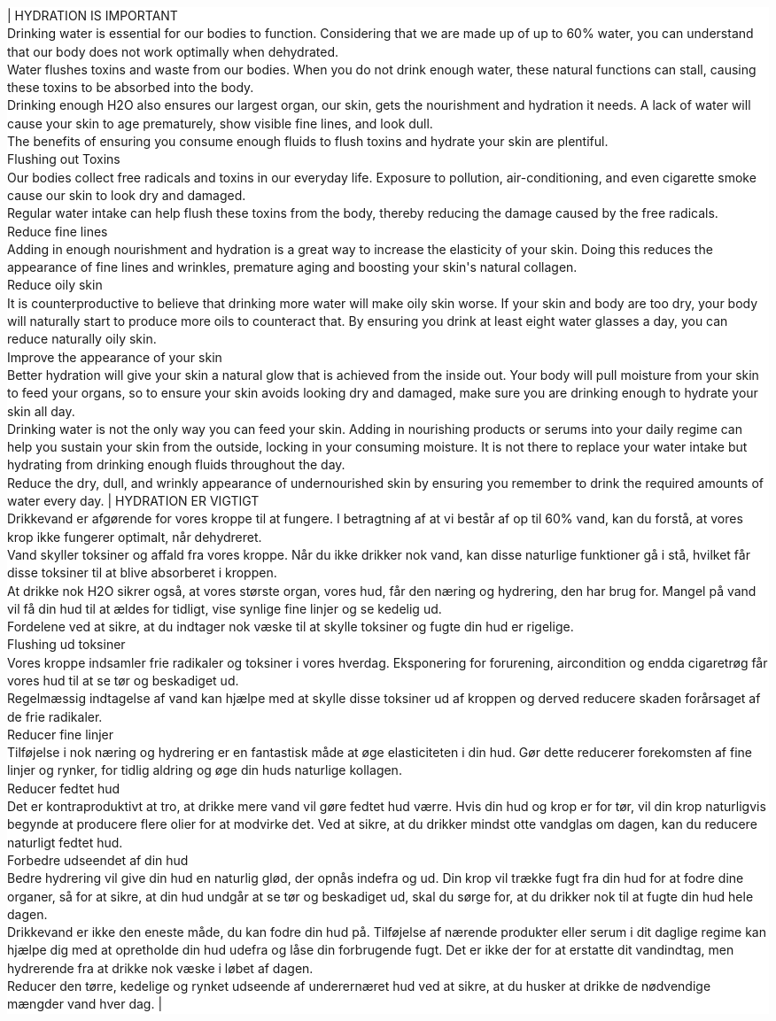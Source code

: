 | HYDRATION IS IMPORTANT<br/>Drinking water is essential for our bodies to function. Considering that we are made up of up to 60% water, you can understand that our body does not work optimally when dehydrated.<br/>Water flushes toxins and waste from our bodies. When you do not drink enough water, these natural functions can stall, causing these toxins to be absorbed into the body.<br/>Drinking enough H2O also ensures our largest organ, our skin, gets the nourishment and hydration it needs. A lack of water will cause your skin to age prematurely, show visible fine lines, and look dull.<br/>The benefits of ensuring you consume enough fluids to flush toxins and hydrate your skin are plentiful.<br/>Flushing out Toxins<br/>Our bodies collect free radicals and toxins in our everyday life. Exposure to pollution, air-conditioning, and even cigarette smoke cause our skin to look dry and damaged.<br/>Regular water intake can help flush these toxins from the body, thereby reducing the damage caused by the free radicals.<br/>Reduce fine lines<br/>Adding in enough nourishment and hydration is a great way to increase the elasticity of your skin. Doing this reduces the appearance of fine lines and wrinkles, premature aging and boosting your skin's natural collagen.<br/>Reduce oily skin<br/>It is counterproductive to believe that drinking more water will make oily skin worse. If your skin and body are too dry, your body will naturally start to produce more oils to counteract that. By ensuring you drink at least eight water glasses a day, you can reduce naturally oily skin.<br/>Improve the appearance of your skin<br/>Better hydration will give your skin a natural glow that is achieved from the inside out. Your body will pull moisture from your skin to feed your organs, so to ensure your skin avoids looking dry and damaged, make sure you are drinking enough to hydrate your skin all day.<br/>Drinking water is not the only way you can feed your skin. Adding in nourishing products or serums into your daily regime can help you sustain your skin from the outside, locking in your consuming moisture. It is not there to replace your water intake but hydrating from drinking enough fluids throughout the day.<br/>Reduce the dry, dull, and wrinkly appearance of undernourished skin by ensuring you remember to drink the required amounts of water every day. | HYDRATION ER VIGTIGT<br/>Drikkevand er afgørende for vores kroppe til at fungere. I betragtning af at vi består af op til 60% vand, kan du forstå, at vores krop ikke fungerer optimalt, når dehydreret.<br/>Vand skyller toksiner og affald fra vores kroppe. Når du ikke drikker nok vand, kan disse naturlige funktioner gå i stå, hvilket får disse toksiner til at blive absorberet i kroppen.<br/>At drikke nok H2O sikrer også, at vores største organ, vores hud, får den næring og hydrering, den har brug for. Mangel på vand vil få din hud til at ældes for tidligt, vise synlige fine linjer og se kedelig ud.<br/>Fordelene ved at sikre, at du indtager nok væske til at skylle toksiner og fugte din hud er rigelige.<br/>Flushing ud toksiner<br/>Vores kroppe indsamler frie radikaler og toksiner i vores hverdag. Eksponering for forurening, aircondition og endda cigaretrøg får vores hud til at se tør og beskadiget ud.<br/>Regelmæssig indtagelse af vand kan hjælpe med at skylle disse toksiner ud af kroppen og derved reducere skaden forårsaget af de frie radikaler.<br/>Reducer fine linjer<br/>Tilføjelse i nok næring og hydrering er en fantastisk måde at øge elasticiteten i din hud. Gør dette reducerer forekomsten af fine linjer og rynker, for tidlig aldring og øge din huds naturlige kollagen.<br/>Reducer fedtet hud<br/>Det er kontraproduktivt at tro, at drikke mere vand vil gøre fedtet hud værre. Hvis din hud og krop er for tør, vil din krop naturligvis begynde at producere flere olier for at modvirke det. Ved at sikre, at du drikker mindst otte vandglas om dagen, kan du reducere naturligt fedtet hud.<br/>Forbedre udseendet af din hud<br/>Bedre hydrering vil give din hud en naturlig glød, der opnås indefra og ud. Din krop vil trække fugt fra din hud for at fodre dine organer, så for at sikre, at din hud undgår at se tør og beskadiget ud, skal du sørge for, at du drikker nok til at fugte din hud hele dagen.<br/>Drikkevand er ikke den eneste måde, du kan fodre din hud på. Tilføjelse af nærende produkter eller serum i dit daglige regime kan hjælpe dig med at opretholde din hud udefra og låse din forbrugende fugt. Det er ikke der for at erstatte dit vandindtag, men hydrerende fra at drikke nok væske i løbet af dagen.<br/>Reducer den tørre, kedelige og rynket udseende af underernæret hud ved at sikre, at du husker at drikke de nødvendige mængder vand hver dag. |